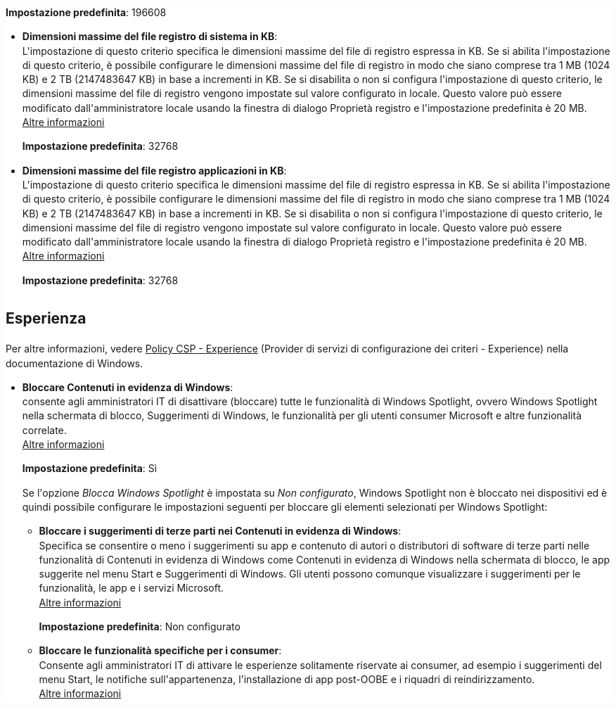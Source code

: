    **Impostazione predefinita**: 196608

- **Dimensioni massime del file registro di sistema in KB**:  
  L'impostazione di questo criterio specifica le dimensioni massime del file di registro espressa in KB. Se si abilita l'impostazione di questo criterio, è possibile configurare le dimensioni massime del file di registro in modo che siano comprese tra 1 MB (1024 KB) e 2 TB (2147483647 KB) in base a incrementi in KB. Se si disabilita o non si configura l'impostazione di questo criterio, le dimensioni massime del file di registro vengono impostate sul valore configurato in locale. Questo valore può essere modificato dall'amministratore locale usando la finestra di dialogo Proprietà registro e l'impostazione predefinita è 20 MB.  
  [Altre informazioni](https://go.microsoft.com/fwlink/?linkid=2066798)

  **Impostazione predefinita**: 32768

- **Dimensioni massime del file registro applicazioni in KB**:  
  L'impostazione di questo criterio specifica le dimensioni massime del file di registro espressa in KB. Se si abilita l'impostazione di questo criterio, è possibile configurare le dimensioni massime del file di registro in modo che siano comprese tra 1 MB (1024 KB) e 2 TB (2147483647 KB) in base a incrementi in KB. Se si disabilita o non si configura l'impostazione di questo criterio, le dimensioni massime del file di registro vengono impostate sul valore configurato in locale. Questo valore può essere modificato dall'amministratore locale usando la finestra di dialogo Proprietà registro e l'impostazione predefinita è 20 MB.  
  [Altre informazioni](https://go.microsoft.com/fwlink/?linkid=2067125)

  **Impostazione predefinita**: 32768

## <a name="experience"></a>Esperienza

Per altre informazioni, vedere [Policy CSP - Experience](https://docs.microsoft.com/windows/client-management/mdm/policy-csp-experience) (Provider di servizi di configurazione dei criteri - Experience) nella documentazione di Windows.

- **Bloccare Contenuti in evidenza di Windows**:  
  consente agli amministratori IT di disattivare (bloccare) tutte le funzionalità di Windows Spotlight, ovvero Windows Spotlight nella schermata di blocco, Suggerimenti di Windows, le funzionalità per gli utenti consumer Microsoft e altre funzionalità correlate.  
  [Altre informazioni](https://go.microsoft.com/fwlink/?linkid=2067037)

  **Impostazione predefinita**: Sì

  Se l'opzione *Blocca Windows Spotlight* è impostata su *Non configurato*, Windows Spotlight non è bloccato nei dispositivi ed è quindi possibile configurare le impostazioni seguenti per bloccare gli elementi selezionati per Windows Spotlight:

  - **Bloccare i suggerimenti di terze parti nei Contenuti in evidenza di Windows**:  
    Specifica se consentire o meno i suggerimenti su app e contenuto di autori o distributori di software di terze parti nelle funzionalità di Contenuti in evidenza di Windows come Contenuti in evidenza di Windows nella schermata di blocco, le app suggerite nel menu Start e Suggerimenti di Windows. Gli utenti possono comunque visualizzare i suggerimenti per le funzionalità, le app e i servizi Microsoft.  
    [Altre informazioni](https://go.microsoft.com/fwlink/?linkid=2067045)

    **Impostazione predefinita**: Non configurato

  - **Bloccare le funzionalità specifiche per i consumer**:  
    Consente agli amministratori IT di attivare le esperienze solitamente riservate ai consumer, ad esempio i suggerimenti del menu Start, le notifiche sull'appartenenza, l'installazione di app post-OOBE e i riquadri di reindirizzamento.  
    [Altre informazioni](https://go.microsoft.com/fwlink/?linkid=2067054)
